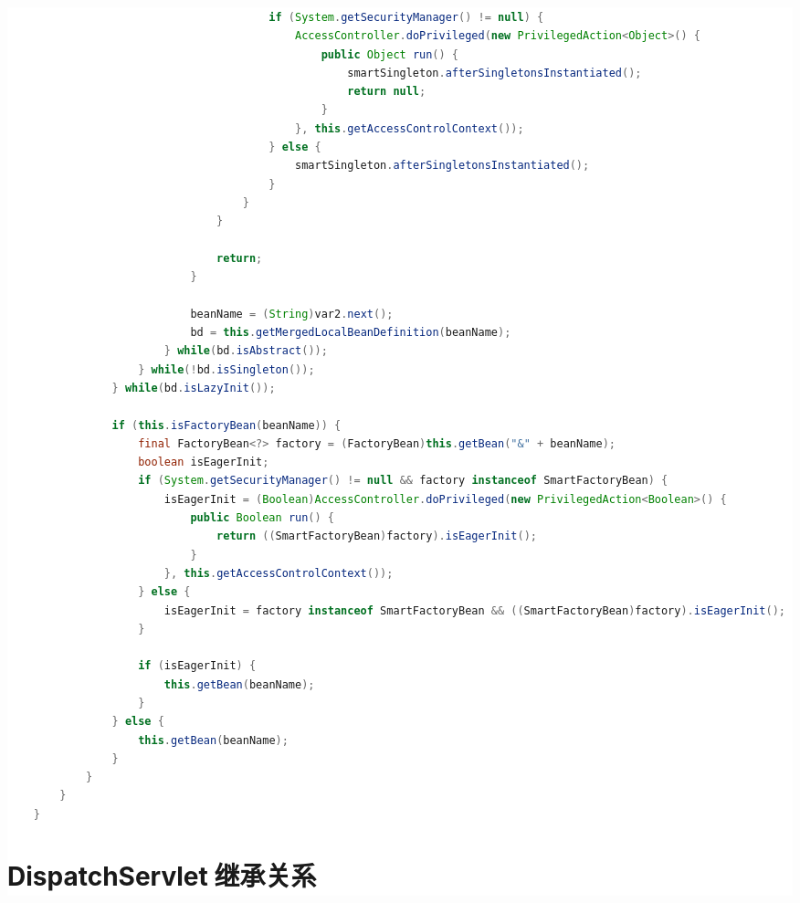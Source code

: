 ```java
                                        if (System.getSecurityManager() != null) {
                                            AccessController.doPrivileged(new PrivilegedAction<Object>() {
                                                public Object run() {
                                                    smartSingleton.afterSingletonsInstantiated();
                                                    return null;
                                                }
                                            }, this.getAccessControlContext());
                                        } else {
                                            smartSingleton.afterSingletonsInstantiated();
                                        }
                                    }
                                }

                                return;
                            }

                            beanName = (String)var2.next();
                            bd = this.getMergedLocalBeanDefinition(beanName);
                        } while(bd.isAbstract());
                    } while(!bd.isSingleton());
                } while(bd.isLazyInit());

                if (this.isFactoryBean(beanName)) {
                    final FactoryBean<?> factory = (FactoryBean)this.getBean("&" + beanName);
                    boolean isEagerInit;
                    if (System.getSecurityManager() != null && factory instanceof SmartFactoryBean) {
                        isEagerInit = (Boolean)AccessController.doPrivileged(new PrivilegedAction<Boolean>() {
                            public Boolean run() {
                                return ((SmartFactoryBean)factory).isEagerInit();
                            }
                        }, this.getAccessControlContext());
                    } else {
                        isEagerInit = factory instanceof SmartFactoryBean && ((SmartFactoryBean)factory).isEagerInit();
                    }

                    if (isEagerInit) {
                        this.getBean(beanName);
                    }
                } else {
                    this.getBean(beanName);
                }
            }
        }
    }
```
# DispatchServlet 继承关系
